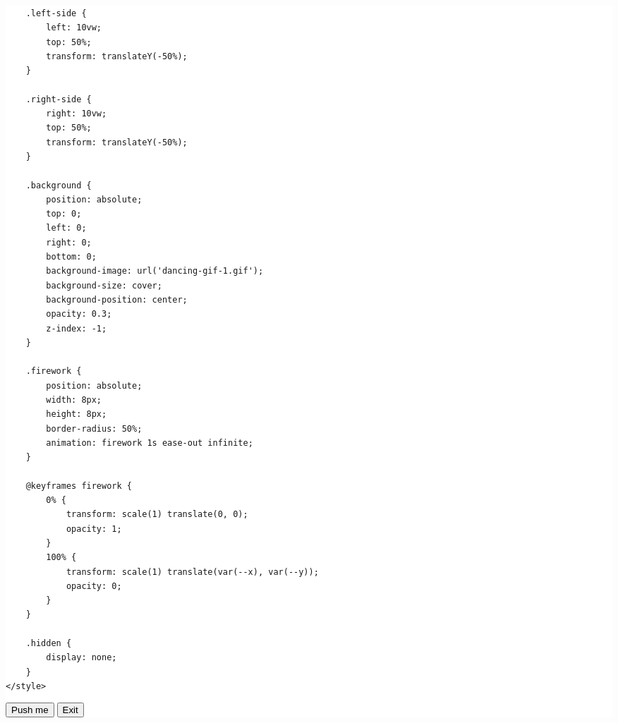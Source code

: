         .left-side {
            left: 10vw;
            top: 50%;
            transform: translateY(-50%);
        }

        .right-side {
            right: 10vw;
            top: 50%;
            transform: translateY(-50%);
        }

        .background {
            position: absolute;
            top: 0;
            left: 0;
            right: 0;
            bottom: 0;
            background-image: url('dancing-gif-1.gif');
            background-size: cover;
            background-position: center;
            opacity: 0.3;
            z-index: -1;
        }

        .firework {
            position: absolute;
            width: 8px;
            height: 8px;
            border-radius: 50%;
            animation: firework 1s ease-out infinite;
        }

        @keyframes firework {
            0% {
                transform: scale(1) translate(0, 0);
                opacity: 1;
            }
            100% {
                transform: scale(1) translate(var(--x), var(--y));
                opacity: 0;
            }
        }

        .hidden {
            display: none;
        }
    </style>
</head>
<body>
    <div class="background"></div>
    <button class="button" id="pushMeBtn">Push me</button>
    <button class="exit-button" id="exitBtn">Exit</button>
